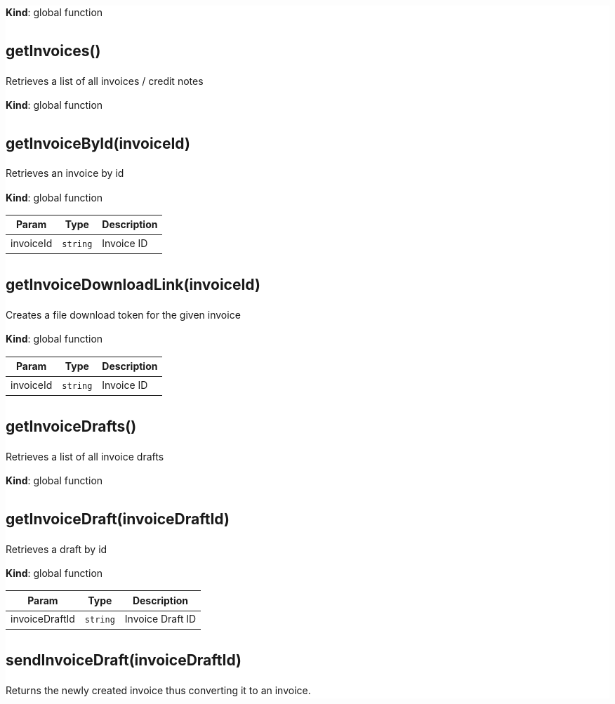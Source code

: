 **Kind**: global function
<a name="getInvoices"></a>

## getInvoices()
Retrieves a list of all invoices / credit notes

**Kind**: global function
<a name="getInvoiceById"></a>

## getInvoiceById(invoiceId)
Retrieves an invoice by id

**Kind**: global function

| Param | Type | Description |
| --- | --- | --- |
| invoiceId | <code>string</code> | Invoice ID |

<a name="getInvoiceDownloadLink"></a>

## getInvoiceDownloadLink(invoiceId)
Creates a file download token for the given invoice

**Kind**: global function

| Param | Type | Description |
| --- | --- | --- |
| invoiceId | <code>string</code> | Invoice ID |

<a name="getInvoiceDrafts"></a>

## getInvoiceDrafts()
Retrieves a list of all invoice drafts

**Kind**: global function
<a name="getInvoiceDraft"></a>

## getInvoiceDraft(invoiceDraftId)
Retrieves a draft by id

**Kind**: global function

| Param | Type | Description |
| --- | --- | --- |
| invoiceDraftId | <code>string</code> | Invoice Draft ID |

<a name="sendInvoiceDraft"></a>

## sendInvoiceDraft(invoiceDraftId)
Returns the newly created invoice thus converting it to an invoice.
